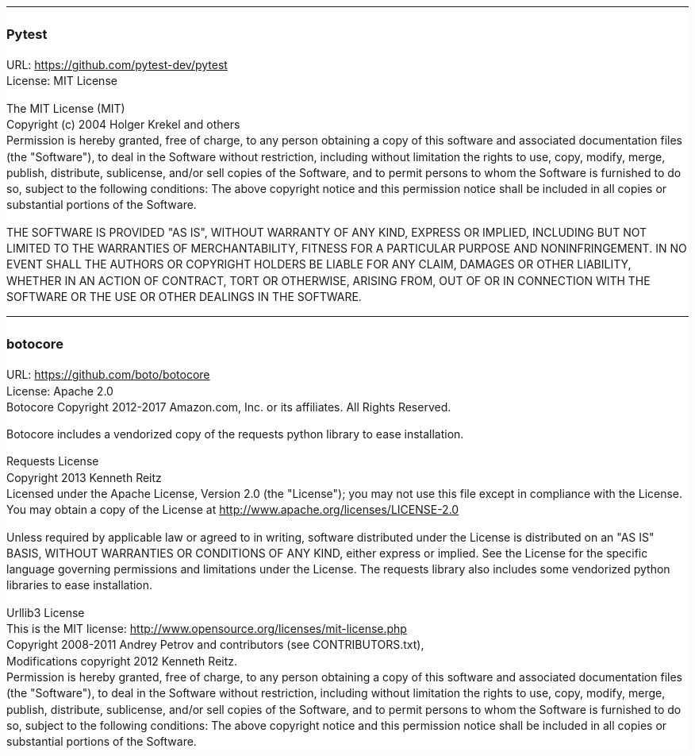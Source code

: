 ----------

### Pytest
URL: https://github.com/pytest-dev/pytest \
License: MIT License

The MIT License (MIT)\
Copyright (c) 2004 Holger Krekel and others\
Permission is hereby granted, free of charge, to any person obtaining a copy of this software and associated documentation files (the "Software"), to deal in the Software without restriction, including without limitation the rights to use, copy, modify, merge, publish, distribute, sublicense, and/or sell copies of the Software, and to permit persons to whom the Software is furnished to do so, subject to the following conditions:
The above copyright notice and this permission notice shall be included in all copies or substantial portions of the Software.

THE SOFTWARE IS PROVIDED "AS IS", WITHOUT WARRANTY OF ANY KIND, EXPRESS OR IMPLIED, INCLUDING BUT NOT LIMITED TO THE WARRANTIES OF MERCHANTABILITY, FITNESS FOR A PARTICULAR PURPOSE AND NONINFRINGEMENT. IN NO EVENT SHALL THE AUTHORS OR COPYRIGHT HOLDERS BE LIABLE FOR ANY CLAIM, DAMAGES OR OTHER LIABILITY, WHETHER IN AN ACTION OF CONTRACT, TORT OR OTHERWISE, ARISING FROM, OUT OF OR IN CONNECTION WITH THE SOFTWARE OR THE USE OR OTHER DEALINGS IN THE SOFTWARE. 

----------

### botocore
URL: https://github.com/boto/botocore \
License: Apache 2.0\
Botocore Copyright 2012-2017 Amazon.com, Inc. or its affiliates. All Rights Reserved.

Botocore includes a vendorized copy of the requests python library to ease installation.

Requests License\
Copyright 2013 Kenneth Reitz\
Licensed under the Apache License, Version 2.0 (the "License"); you may not use this file except in compliance with the License. You may obtain a copy of the License at
http://www.apache.org/licenses/LICENSE-2.0

Unless required by applicable law or agreed to in writing, software distributed under the License is distributed on an "AS IS" BASIS, WITHOUT WARRANTIES OR CONDITIONS OF ANY KIND, either express or implied. See the License for the specific language governing permissions and limitations under the License.
The requests library also includes some vendorized python libraries to ease installation.

Urllib3 License\
This is the MIT license: http://www.opensource.org/licenses/mit-license.php \
Copyright 2008-2011 Andrey Petrov and contributors (see CONTRIBUTORS.txt),\
Modifications copyright 2012 Kenneth Reitz.\
Permission is hereby granted, free of charge, to any person obtaining a copy of this software and associated documentation files (the "Software"), to deal in the Software without restriction, including without limitation the rights to use, copy, modify, merge, publish, distribute, sublicense, and/or sell copies of the Software, and to permit persons to whom the Software is furnished to do so, subject to the following conditions:
The above copyright notice and this permission notice shall be included in all copies or substantial portions of the Software.
